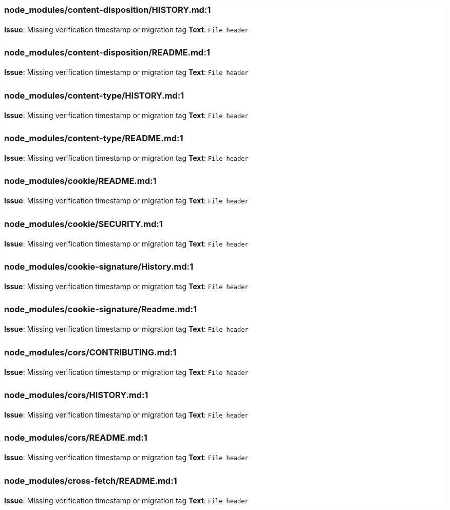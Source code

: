 ### node_modules/content-disposition/HISTORY.md:1
**Issue**: Missing verification timestamp or migration tag
**Text**: `File header`

### node_modules/content-disposition/README.md:1
**Issue**: Missing verification timestamp or migration tag
**Text**: `File header`

### node_modules/content-type/HISTORY.md:1
**Issue**: Missing verification timestamp or migration tag
**Text**: `File header`

### node_modules/content-type/README.md:1
**Issue**: Missing verification timestamp or migration tag
**Text**: `File header`

### node_modules/cookie/README.md:1
**Issue**: Missing verification timestamp or migration tag
**Text**: `File header`

### node_modules/cookie/SECURITY.md:1
**Issue**: Missing verification timestamp or migration tag
**Text**: `File header`

### node_modules/cookie-signature/History.md:1
**Issue**: Missing verification timestamp or migration tag
**Text**: `File header`

### node_modules/cookie-signature/Readme.md:1
**Issue**: Missing verification timestamp or migration tag
**Text**: `File header`

### node_modules/cors/CONTRIBUTING.md:1
**Issue**: Missing verification timestamp or migration tag
**Text**: `File header`

### node_modules/cors/HISTORY.md:1
**Issue**: Missing verification timestamp or migration tag
**Text**: `File header`

### node_modules/cors/README.md:1
**Issue**: Missing verification timestamp or migration tag
**Text**: `File header`

### node_modules/cross-fetch/README.md:1
**Issue**: Missing verification timestamp or migration tag
**Text**: `File header`
